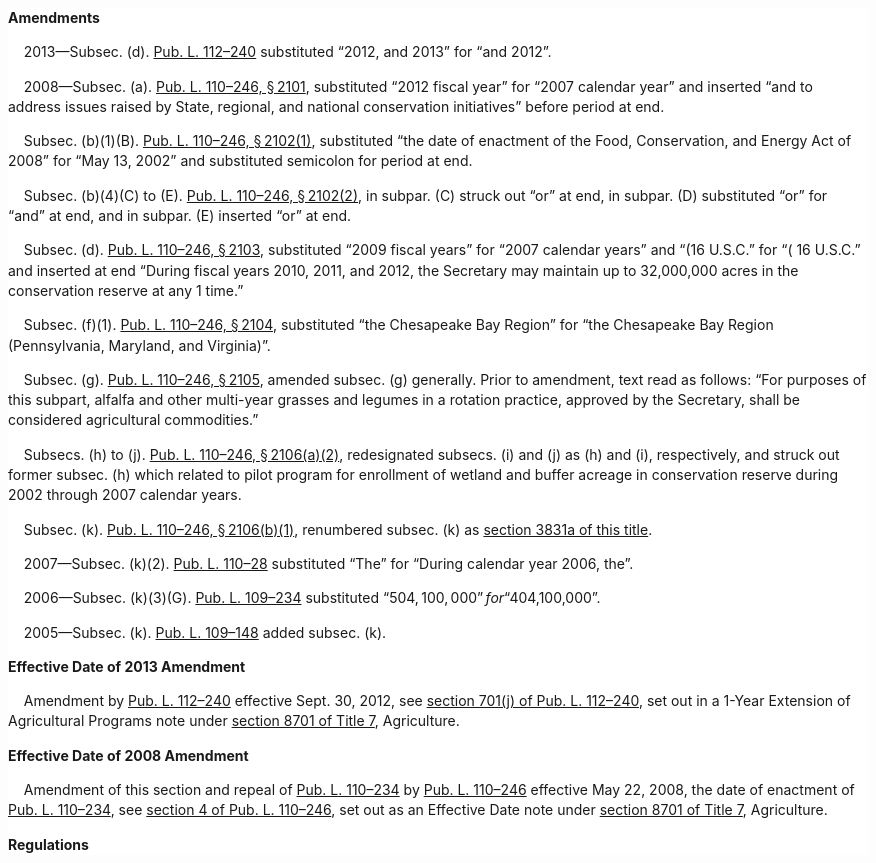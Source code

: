  __Amendments__ 

    2013—Subsec. (d). [Pub. L. 112–240][/us/pl/112/240] substituted “2012, and 2013” for “and 2012”.

    2008—Subsec. (a). [Pub. L. 110–246, § 2101][/us/pl/110/246/s2101], substituted “2012 fiscal year” for “2007 calendar year” and inserted “and to address issues raised by State, regional, and national conservation initiatives” before period at end.

    Subsec. (b)(1)(B). [Pub. L. 110–246, § 2102(1)][/us/pl/110/246/s2102/1], substituted “the date of enactment of the Food, Conservation, and Energy Act of 2008” for “May 13, 2002” and substituted semicolon for period at end.

    Subsec. (b)(4)(C) to (E). [Pub. L. 110–246, § 2102(2)][/us/pl/110/246/s2102/2], in subpar. (C) struck out “or” at end, in subpar. (D) substituted “or” for “and” at end, and in subpar. (E) inserted “or” at end.

    Subsec. (d). [Pub. L. 110–246, § 2103][/us/pl/110/246/s2103], substituted “2009 fiscal years” for “2007 calendar years” and “(16 U.S.C.” for “( 16 U.S.C.” and inserted at end “During fiscal years 2010, 2011, and 2012, the Secretary may maintain up to 32,000,000 acres in the conservation reserve at any 1 time.”

    Subsec. (f)(1). [Pub. L. 110–246, § 2104][/us/pl/110/246/s2104], substituted “the Chesapeake Bay Region” for “the Chesapeake Bay Region (Pennsylvania, Maryland, and Virginia)”.

    Subsec. (g). [Pub. L. 110–246, § 2105][/us/pl/110/246/s2105], amended subsec. (g) generally. Prior to amendment, text read as follows: “For purposes of this subpart, alfalfa and other multi-year grasses and legumes in a rotation practice, approved by the Secretary, shall be considered agricultural commodities.”

    Subsecs. (h) to (j). [Pub. L. 110–246, § 2106(a)(2)][/us/pl/110/246/s2106/a/2], redesignated subsecs. (i) and (j) as (h) and (i), respectively, and struck out former subsec. (h) which related to pilot program for enrollment of wetland and buffer acreage in conservation reserve during 2002 through 2007 calendar years.

    Subsec. (k). [Pub. L. 110–246, § 2106(b)(1)][/us/pl/110/246/s2106/b/1], renumbered subsec. (k) as [section 3831a of this title][/us/usc/t16/s3831a].

    2007—Subsec. (k)(2). [Pub. L. 110–28][/us/pl/110/28] substituted “The” for “During calendar year 2006, the”.

    2006—Subsec. (k)(3)(G). [Pub. L. 109–234][/us/pl/109/234] substituted “$504,100,000” for “$404,100,000”.

    2005—Subsec. (k). [Pub. L. 109–148][/us/pl/109/148] added subsec. (k).

 __Effective Date of 2013 Amendment__ 

    Amendment by [Pub. L. 112–240][/us/pl/112/240] effective Sept. 30, 2012, see [section 701(j) of Pub. L. 112–240][/us/pl/112/240/s701/j], set out in a 1-Year Extension of Agricultural Programs note under [section 8701 of Title 7][/us/usc/t7/s8701], Agriculture.

 __Effective Date of 2008 Amendment__ 

    Amendment of this section and repeal of [Pub. L. 110–234][/us/pl/110/234] by [Pub. L. 110–246][/us/pl/110/246] effective May 22, 2008, the date of enactment of [Pub. L. 110–234][/us/pl/110/234], see [section 4 of Pub. L. 110–246][/us/pl/110/246/s4], set out as an Effective Date note under [section 8701 of Title 7][/us/usc/t7/s8701], Agriculture.

 __Regulations__ 


[/us/usc/t16/s3831]: https://publicdocs.github.io/go/links?ns=uslm&ref=%2Fus%2Fusc%2Ft16%2Fs3831
[/us/pl/101/624]: https://publicdocs.github.io/go/links?ns=uslm&ref=%2Fus%2Fpl%2F101%2F624
[/us/usc/t16/s3835a]: https://publicdocs.github.io/go/links?ns=uslm&ref=%2Fus%2Fusc%2Ft16%2Fs3835a
[/us/pl/99/198/s1231]: https://publicdocs.github.io/go/links?ns=uslm&ref=%2Fus%2Fpl%2F99%2F198%2Fs1231
[/us/pl/107/171/s2101/a]: https://publicdocs.github.io/go/links?ns=uslm&ref=%2Fus%2Fpl%2F107%2F171%2Fs2101%2Fa
[/us/stat/116/238]: https://publicdocs.github.io/go/links?ns=uslm&ref=%2Fus%2Fstat%2F116%2F238
[/us/pl/109/148/s107/a]: https://publicdocs.github.io/go/links?ns=uslm&ref=%2Fus%2Fpl%2F109%2F148%2Fs107%2Fa
[/us/stat/119/2750]: https://publicdocs.github.io/go/links?ns=uslm&ref=%2Fus%2Fstat%2F119%2F2750
[/us/pl/109/234/s3022]: https://publicdocs.github.io/go/links?ns=uslm&ref=%2Fus%2Fpl%2F109%2F234%2Fs3022
[/us/stat/120/478]: https://publicdocs.github.io/go/links?ns=uslm&ref=%2Fus%2Fstat%2F120%2F478
[/us/pl/110/28/s4101]: https://publicdocs.github.io/go/links?ns=uslm&ref=%2Fus%2Fpl%2F110%2F28%2Fs4101
[/us/stat/121/152]: https://publicdocs.github.io/go/links?ns=uslm&ref=%2Fus%2Fstat%2F121%2F152
[/us/pl/110/234]: https://publicdocs.github.io/go/links?ns=uslm&ref=%2Fus%2Fpl%2F110%2F234
[/us/stat/122/1028]: https://publicdocs.github.io/go/links?ns=uslm&ref=%2Fus%2Fstat%2F122%2F1028
[/us/pl/110/246/s4/a]: https://publicdocs.github.io/go/links?ns=uslm&ref=%2Fus%2Fpl%2F110%2F246%2Fs4%2Fa
[/us/stat/122/1664]: https://publicdocs.github.io/go/links?ns=uslm&ref=%2Fus%2Fstat%2F122%2F1664
[/us/pl/112/240/s701/c/1]: https://publicdocs.github.io/go/links?ns=uslm&ref=%2Fus%2Fpl%2F112%2F240%2Fs701%2Fc%2F1
[/us/stat/126/2363]: https://publicdocs.github.io/go/links?ns=uslm&ref=%2Fus%2Fstat%2F126%2F2363
[/us/pl/110/246]: https://publicdocs.github.io/go/links?ns=uslm&ref=%2Fus%2Fpl%2F110%2F246
[/us/pl/110/234]: https://publicdocs.github.io/go/links?ns=uslm&ref=%2Fus%2Fpl%2F110%2F234
[/us/pl/110/246]: https://publicdocs.github.io/go/links?ns=uslm&ref=%2Fus%2Fpl%2F110%2F246
[/us/pl/110/234]: https://publicdocs.github.io/go/links?ns=uslm&ref=%2Fus%2Fpl%2F110%2F234
[/us/pl/110/246/s4/a]: https://publicdocs.github.io/go/links?ns=uslm&ref=%2Fus%2Fpl%2F110%2F246%2Fs4%2Fa
[/us/pl/99/198/s1231]: https://publicdocs.github.io/go/links?ns=uslm&ref=%2Fus%2Fpl%2F99%2F198%2Fs1231
[/us/stat/99/1509]: https://publicdocs.github.io/go/links?ns=uslm&ref=%2Fus%2Fstat%2F99%2F1509
[/us/pl/99/500/s101/a]: https://publicdocs.github.io/go/links?ns=uslm&ref=%2Fus%2Fpl%2F99%2F500%2Fs101%2Fa
[/us/stat/100/1783]: https://publicdocs.github.io/go/links?ns=uslm&ref=%2Fus%2Fstat%2F100%2F1783
[/us/pl/99/591/s101/a]: https://publicdocs.github.io/go/links?ns=uslm&ref=%2Fus%2Fpl%2F99%2F591%2Fs101%2Fa
[/us/stat/100/3341]: https://publicdocs.github.io/go/links?ns=uslm&ref=%2Fus%2Fstat%2F100%2F3341
[/us/pl/99/641/s205]: https://publicdocs.github.io/go/links?ns=uslm&ref=%2Fus%2Fpl%2F99%2F641%2Fs205
[/us/stat/100/3563]: https://publicdocs.github.io/go/links?ns=uslm&ref=%2Fus%2Fstat%2F100%2F3563
[/us/pl/101/624]: https://publicdocs.github.io/go/links?ns=uslm&ref=%2Fus%2Fpl%2F101%2F624
[/us/stat/104/3577]: https://publicdocs.github.io/go/links?ns=uslm&ref=%2Fus%2Fstat%2F104%2F3577
[/us/pl/102/324/s1/a]: https://publicdocs.github.io/go/links?ns=uslm&ref=%2Fus%2Fpl%2F102%2F324%2Fs1%2Fa
[/us/stat/106/447]: https://publicdocs.github.io/go/links?ns=uslm&ref=%2Fus%2Fstat%2F106%2F447
[/us/pl/103/66/s1402/b]: https://publicdocs.github.io/go/links?ns=uslm&ref=%2Fus%2Fpl%2F103%2F66%2Fs1402%2Fb
[/us/stat/107/332]: https://publicdocs.github.io/go/links?ns=uslm&ref=%2Fus%2Fstat%2F107%2F332
[/us/pl/104/127/s332/a/1]: https://publicdocs.github.io/go/links?ns=uslm&ref=%2Fus%2Fpl%2F104%2F127%2Fs332%2Fa%2F1
[/us/stat/110/994]: https://publicdocs.github.io/go/links?ns=uslm&ref=%2Fus%2Fstat%2F110%2F994
[/us/pl/106/387/s1/a]: https://publicdocs.github.io/go/links?ns=uslm&ref=%2Fus%2Fpl%2F106%2F387%2Fs1%2Fa
[/us/stat/114/1549]: https://publicdocs.github.io/go/links?ns=uslm&ref=%2Fus%2Fstat%2F114%2F1549
[/us/pl/107/76/s758/a]: https://publicdocs.github.io/go/links?ns=uslm&ref=%2Fus%2Fpl%2F107%2F76%2Fs758%2Fa
[/us/stat/115/741]: https://publicdocs.github.io/go/links?ns=uslm&ref=%2Fus%2Fstat%2F115%2F741
[/us/pl/107/171]: https://publicdocs.github.io/go/links?ns=uslm&ref=%2Fus%2Fpl%2F107%2F171
[/us/pl/112/240]: https://publicdocs.github.io/go/links?ns=uslm&ref=%2Fus%2Fpl%2F112%2F240
[/us/pl/110/246/s2101]: https://publicdocs.github.io/go/links?ns=uslm&ref=%2Fus%2Fpl%2F110%2F246%2Fs2101
[/us/pl/110/246/s2102/1]: https://publicdocs.github.io/go/links?ns=uslm&ref=%2Fus%2Fpl%2F110%2F246%2Fs2102%2F1
[/us/pl/110/246/s2102/2]: https://publicdocs.github.io/go/links?ns=uslm&ref=%2Fus%2Fpl%2F110%2F246%2Fs2102%2F2
[/us/pl/110/246/s2103]: https://publicdocs.github.io/go/links?ns=uslm&ref=%2Fus%2Fpl%2F110%2F246%2Fs2103
[/us/pl/110/246/s2104]: https://publicdocs.github.io/go/links?ns=uslm&ref=%2Fus%2Fpl%2F110%2F246%2Fs2104
[/us/pl/110/246/s2105]: https://publicdocs.github.io/go/links?ns=uslm&ref=%2Fus%2Fpl%2F110%2F246%2Fs2105
[/us/pl/110/246/s2106/a/2]: https://publicdocs.github.io/go/links?ns=uslm&ref=%2Fus%2Fpl%2F110%2F246%2Fs2106%2Fa%2F2
[/us/pl/110/246/s2106/b/1]: https://publicdocs.github.io/go/links?ns=uslm&ref=%2Fus%2Fpl%2F110%2F246%2Fs2106%2Fb%2F1
[/us/usc/t16/s3831a]: https://publicdocs.github.io/go/links?ns=uslm&ref=%2Fus%2Fusc%2Ft16%2Fs3831a
[/us/pl/110/28]: https://publicdocs.github.io/go/links?ns=uslm&ref=%2Fus%2Fpl%2F110%2F28
[/us/pl/109/234]: https://publicdocs.github.io/go/links?ns=uslm&ref=%2Fus%2Fpl%2F109%2F234
[/us/pl/109/148]: https://publicdocs.github.io/go/links?ns=uslm&ref=%2Fus%2Fpl%2F109%2F148
[/us/pl/112/240]: https://publicdocs.github.io/go/links?ns=uslm&ref=%2Fus%2Fpl%2F112%2F240
[/us/pl/112/240/s701/j]: https://publicdocs.github.io/go/links?ns=uslm&ref=%2Fus%2Fpl%2F112%2F240%2Fs701%2Fj
[/us/usc/t7/s8701]: https://publicdocs.github.io/go/links?ns=uslm&ref=%2Fus%2Fusc%2Ft7%2Fs8701
[/us/pl/110/234]: https://publicdocs.github.io/go/links?ns=uslm&ref=%2Fus%2Fpl%2F110%2F234
[/us/pl/110/246]: https://publicdocs.github.io/go/links?ns=uslm&ref=%2Fus%2Fpl%2F110%2F246
[/us/pl/110/234]: https://publicdocs.github.io/go/links?ns=uslm&ref=%2Fus%2Fpl%2F110%2F234
[/us/pl/110/246/s4]: https://publicdocs.github.io/go/links?ns=uslm&ref=%2Fus%2Fpl%2F110%2F246%2Fs4
[/us/usc/t7/s8701]: https://publicdocs.github.io/go/links?ns=uslm&ref=%2Fus%2Fusc%2Ft7%2Fs8701
[/us/pl/106/387/s1/a]: https://publicdocs.github.io/go/links?ns=uslm&ref=%2Fus%2Fpl%2F106%2F387%2Fs1%2Fa
[/us/stat/114/1549]: https://publicdocs.github.io/go/links?ns=uslm&ref=%2Fus%2Fstat%2F114%2F1549
[/us/pl/106/387]: https://publicdocs.github.io/go/links?ns=uslm&ref=%2Fus%2Fpl%2F106%2F387
[/us/pl/107/171/s2101/b]: https://publicdocs.github.io/go/links?ns=uslm&ref=%2Fus%2Fpl%2F107%2F171%2Fs2101%2Fb
[/us/stat/116/252]: https://publicdocs.github.io/go/links?ns=uslm&ref=%2Fus%2Fstat%2F116%2F252
[/us/usc/t16/s3831]: https://publicdocs.github.io/go/links?ns=uslm&ref=%2Fus%2Fusc%2Ft16%2Fs3831
[/us/pl/106/387/s1/a]: https://publicdocs.github.io/go/links?ns=uslm&ref=%2Fus%2Fpl%2F106%2F387%2Fs1%2Fa
[/us/stat/114/1549]: https://publicdocs.github.io/go/links?ns=uslm&ref=%2Fus%2Fstat%2F114%2F1549
[/us/usc/t16/s3831/h]: https://publicdocs.github.io/go/links?ns=uslm&ref=%2Fus%2Fusc%2Ft16%2Fs3831%2Fh
[/us/pl/106/387]: https://publicdocs.github.io/go/links?ns=uslm&ref=%2Fus%2Fpl%2F106%2F387
[/us/pl/101/624/s1437]: https://publicdocs.github.io/go/links?ns=uslm&ref=%2Fus%2Fpl%2F101%2F624%2Fs1437
[/us/stat/104/3584]: https://publicdocs.github.io/go/links?ns=uslm&ref=%2Fus%2Fstat%2F104%2F3584
[/us/pl/99/263]: https://publicdocs.github.io/go/links?ns=uslm&ref=%2Fus%2Fpl%2F99%2F263
[/us/stat/100/59]: https://publicdocs.github.io/go/links?ns=uslm&ref=%2Fus%2Fstat%2F100%2F59